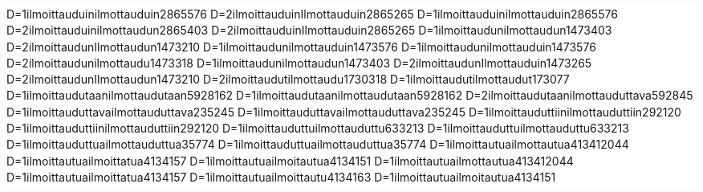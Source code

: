 <tr><td>D=1</td><td>ilmoittauduin</td><td>ilmottauduin</td><td>2865</td><td>576</td></tr>

<tr><td>D=2</td><td>ilmoittauduin</td><td>Ilmottauduin</td><td>2865</td><td>265</td></tr>

<tr><td>D=1</td><td>ilmoittauduin</td><td>ilmottauduin</td><td>2865</td><td>576</td></tr>

<tr><td>D=2</td><td>ilmoittauduin</td><td>ilmottaudun</td><td>2865</td><td>403</td></tr>

<tr><td>D=2</td><td>ilmoittauduin</td><td>Ilmottauduin</td><td>2865</td><td>265</td></tr>

<tr><td>D=1</td><td>ilmoittaudun</td><td>ilmottaudun</td><td>1473</td><td>403</td></tr>

<tr><td>D=2</td><td>ilmoittaudun</td><td>Ilmottaudun</td><td>1473</td><td>210</td></tr>

<tr><td>D=1</td><td>ilmoittaudun</td><td>ilmottauduin</td><td>1473</td><td>576</td></tr>

<tr><td>D=1</td><td>ilmoittaudun</td><td>ilmottauduin</td><td>1473</td><td>576</td></tr>

<tr><td>D=2</td><td>ilmoittaudun</td><td>ilmottaudu</td><td>1473</td><td>318</td></tr>

<tr><td>D=1</td><td>ilmoittaudun</td><td>ilmottaudun</td><td>1473</td><td>403</td></tr>

<tr><td>D=2</td><td>ilmoittaudun</td><td>Ilmottauduin</td><td>1473</td><td>265</td></tr>

<tr><td>D=2</td><td>ilmoittaudun</td><td>Ilmottaudun</td><td>1473</td><td>210</td></tr>

<tr><td>D=2</td><td>ilmoittaudut</td><td>ilmottaudu</td><td>1730</td><td>318</td></tr>

<tr><td>D=1</td><td>ilmoittaudut</td><td>ilmottaudut</td><td>1730</td><td>77</td></tr>

<tr><td>D=1</td><td>ilmoittaudutaan</td><td>ilmottaudutaan</td><td>5928</td><td>162</td></tr>

<tr><td>D=1</td><td>ilmoittaudutaan</td><td>ilmottaudutaan</td><td>5928</td><td>162</td></tr>

<tr><td>D=2</td><td>ilmoittaudutaan</td><td>ilmottauduttava</td><td>5928</td><td>45</td></tr>

<tr><td>D=1</td><td>ilmoittauduttava</td><td>ilmottauduttava</td><td>2352</td><td>45</td></tr>

<tr><td>D=1</td><td>ilmoittauduttava</td><td>ilmottauduttava</td><td>2352</td><td>45</td></tr>

<tr><td>D=1</td><td>ilmoittauduttiin</td><td>ilmottauduttiin</td><td>292</td><td>120</td></tr>

<tr><td>D=1</td><td>ilmoittauduttiin</td><td>ilmottauduttiin</td><td>292</td><td>120</td></tr>

<tr><td>D=1</td><td>ilmoittauduttu</td><td>ilmottauduttu</td><td>633</td><td>213</td></tr>

<tr><td>D=1</td><td>ilmoittauduttu</td><td>ilmottauduttu</td><td>633</td><td>213</td></tr>

<tr><td>D=1</td><td>ilmoittauduttua</td><td>ilmottauduttua</td><td>357</td><td>74</td></tr>

<tr><td>D=1</td><td>ilmoittauduttua</td><td>ilmottauduttua</td><td>357</td><td>74</td></tr>

<tr><td>D=1</td><td>ilmoittautua</td><td>ilmottautua</td><td>41341</td><td>2044</td></tr>

<tr><td>D=1</td><td>ilmoittautua</td><td>ilmoittatua</td><td>41341</td><td>57</td></tr>

<tr><td>D=1</td><td>ilmoittautua</td><td>ilmoitautua</td><td>41341</td><td>51</td></tr>

<tr><td>D=1</td><td>ilmoittautua</td><td>ilmottautua</td><td>41341</td><td>2044</td></tr>

<tr><td>D=1</td><td>ilmoittautua</td><td>ilmoittatua</td><td>41341</td><td>57</td></tr>

<tr><td>D=1</td><td>ilmoittautua</td><td>ilmoittautu</td><td>41341</td><td>63</td></tr>

<tr><td>D=1</td><td>ilmoittautua</td><td>ilmoitautua</td><td>41341</td><td>51</td></tr>
